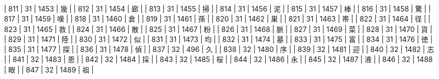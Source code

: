 | 811 | 31 | 1453 | 幾 |
| 812 | 31 | 1454 | 廊 |
| 813 | 31 | 1455 | 掃 |
| 814 | 31 | 1456 | 泥 |
| 815 | 31 | 1457 | 棒 |
| 816 | 31 | 1458 | 驚 |
| 817 | 31 | 1459 | 嘆 |
| 818 | 31 | 1460 | 倉 |
| 819 | 31 | 1461 | 孫 |
| 820 | 31 | 1462 | 巣 |
| 821 | 31 | 1463 | 帯 |
| 822 | 31 | 1464 | 径 |
| 823 | 31 | 1465 | 救 |
| 824 | 31 | 1466 | 散 |
| 825 | 31 | 1467 | 粉 |
| 826 | 31 | 1468 | 脈 |
| 827 | 31 | 1469 | 菜 |
| 828 | 31 | 1470 | 貨 |
| 829 | 31 | 1471 | 陸 |
| 830 | 31 | 1472 | 似 |
| 831 | 31 | 1473 | 均 |
| 832 | 31 | 1474 | 墓 |
| 833 | 31 | 1475 | 富 |
| 834 | 31 | 1476 | 徳 |
| 835 | 31 | 1477 | 探 |
| 836 | 31 | 1478 | 偵 |
| 837 | 32 | 496 | 久 |
| 838 | 32 | 1480 | 序 |
| 839 | 32 | 1481 | 迎 |
| 840 | 32 | 1482 | 志 |
| 841 | 32 | 1483 | 恩 |
| 842 | 32 | 1484 | 採 |
| 843 | 32 | 1485 | 桜 |
| 844 | 32 | 1486 | 永 |
| 845 | 32 | 1487 | 液 |
| 846 | 32 | 1488 | 眼 |
| 847 | 32 | 1489 | 祖 |